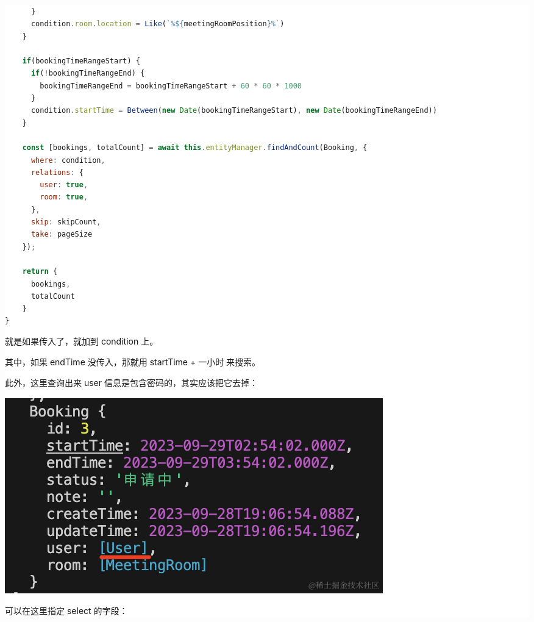 ```javascript
      }
      condition.room.location = Like(`%${meetingRoomPosition}%`)
    }

    if(bookingTimeRangeStart) {
      if(!bookingTimeRangeEnd) {
        bookingTimeRangeEnd = bookingTimeRangeStart + 60 * 60 * 1000
      }
      condition.startTime = Between(new Date(bookingTimeRangeStart), new Date(bookingTimeRangeEnd))
    }

    const [bookings, totalCount] = await this.entityManager.findAndCount(Booking, {
      where: condition,
      relations: {
        user: true,
        room: true,
      },
      skip: skipCount,
      take: pageSize
    });

    return {
      bookings,
      totalCount
    }
}
```
就是如果传入了，就加到 condition 上。

其中，如果 endTime 没传入，那就用 startTime + 一小时 来搜索。

此外，这里查询出来 user 信息是包含密码的，其实应该把它去掉：

![](./images/13ec75ba46ee4028ab8cda12ddc01104~tplv-k3u1fbpfcp-jj-mark:0:0:0:0:q75.image.png)

可以在这里指定 select 的字段：
